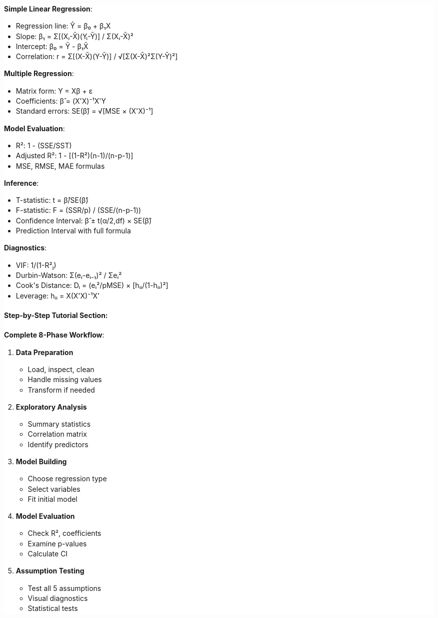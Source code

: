 **Simple Linear Regression**:
- Regression line: Ŷ = β₀ + β₁X
- Slope: β₁ = Σ[(Xᵢ-X̄)(Yᵢ-Ȳ)] / Σ(Xᵢ-X̄)²
- Intercept: β₀ = Ȳ - β₁X̄
- Correlation: r = Σ[(X-X̄)(Y-Ȳ)] / √[Σ(X-X̄)²Σ(Y-Ȳ)²]

**Multiple Regression**:
- Matrix form: Y = Xβ + ε
- Coefficients: β̂ = (X'X)⁻¹X'Y
- Standard errors: SE(β̂) = √[MSE × (X'X)⁻¹]

**Model Evaluation**:
- R²: 1 - (SSE/SST)
- Adjusted R²: 1 - [(1-R²)(n-1)/(n-p-1)]
- MSE, RMSE, MAE formulas

**Inference**:
- T-statistic: t = β̂/SE(β̂)
- F-statistic: F = (SSR/p) / (SSE/(n-p-1))
- Confidence Interval: β̂ ± t(α/2,df) × SE(β̂)
- Prediction Interval with full formula

**Diagnostics**:
- VIF: 1/(1-R²ⱼ)
- Durbin-Watson: Σ(eᵢ-eᵢ₋₁)² / Σeᵢ²
- Cook's Distance: Dᵢ = (eᵢ²/pMSE) × [hᵢᵢ/(1-hᵢᵢ)²]
- Leverage: hᵢᵢ = X(X'X)⁻¹X'

#### Step-by-Step Tutorial Section:
**Complete 8-Phase Workflow**:

1. **Data Preparation**
   - Load, inspect, clean
   - Handle missing values
   - Transform if needed

2. **Exploratory Analysis**
   - Summary statistics
   - Correlation matrix
   - Identify predictors

3. **Model Building**
   - Choose regression type
   - Select variables
   - Fit initial model

4. **Model Evaluation**
   - Check R², coefficients
   - Examine p-values
   - Calculate CI

5. **Assumption Testing**
   - Test all 5 assumptions
   - Visual diagnostics
   - Statistical tests
